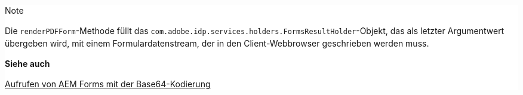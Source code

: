    >[!NOTE]
   >
   >Die `renderPDFForm`-Methode füllt das `com.adobe.idp.services.holders.FormsResultHolder`-Objekt, das als letzter Argumentwert übergeben wird, mit einem Formulardatenstream, der in den Client-Webbrowser geschrieben werden muss.

**Siehe auch**

[Aufrufen von AEM Forms mit der Base64-Kodierung](/help/forms/developing/invoking-aem-forms-using-web.md#invoking-aem-forms-using-base64-encoding)
